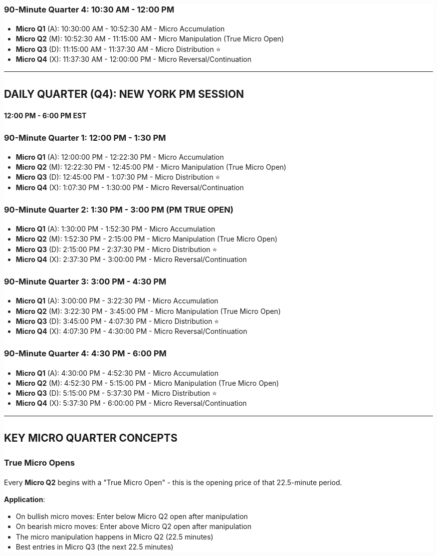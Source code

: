 ### 90-Minute Quarter 4: 10:30 AM - 12:00 PM
- **Micro Q1** (A): 10:30:00 AM - 10:52:30 AM - Micro Accumulation
- **Micro Q2** (M): 10:52:30 AM - 11:15:00 AM - Micro Manipulation (True Micro Open)
- **Micro Q3** (D): 11:15:00 AM - 11:37:30 AM - Micro Distribution ⭐
- **Micro Q4** (X): 11:37:30 AM - 12:00:00 PM - Micro Reversal/Continuation

---

## DAILY QUARTER (Q4): NEW YORK PM SESSION
**12:00 PM - 6:00 PM EST**

### 90-Minute Quarter 1: 12:00 PM - 1:30 PM
- **Micro Q1** (A): 12:00:00 PM - 12:22:30 PM - Micro Accumulation
- **Micro Q2** (M): 12:22:30 PM - 12:45:00 PM - Micro Manipulation (True Micro Open)
- **Micro Q3** (D): 12:45:00 PM - 1:07:30 PM - Micro Distribution ⭐
- **Micro Q4** (X): 1:07:30 PM - 1:30:00 PM - Micro Reversal/Continuation

### 90-Minute Quarter 2: 1:30 PM - 3:00 PM (PM TRUE OPEN)
- **Micro Q1** (A): 1:30:00 PM - 1:52:30 PM - Micro Accumulation
- **Micro Q2** (M): 1:52:30 PM - 2:15:00 PM - Micro Manipulation (True Micro Open)
- **Micro Q3** (D): 2:15:00 PM - 2:37:30 PM - Micro Distribution ⭐
- **Micro Q4** (X): 2:37:30 PM - 3:00:00 PM - Micro Reversal/Continuation

### 90-Minute Quarter 3: 3:00 PM - 4:30 PM
- **Micro Q1** (A): 3:00:00 PM - 3:22:30 PM - Micro Accumulation
- **Micro Q2** (M): 3:22:30 PM - 3:45:00 PM - Micro Manipulation (True Micro Open)
- **Micro Q3** (D): 3:45:00 PM - 4:07:30 PM - Micro Distribution ⭐
- **Micro Q4** (X): 4:07:30 PM - 4:30:00 PM - Micro Reversal/Continuation

### 90-Minute Quarter 4: 4:30 PM - 6:00 PM
- **Micro Q1** (A): 4:30:00 PM - 4:52:30 PM - Micro Accumulation
- **Micro Q2** (M): 4:52:30 PM - 5:15:00 PM - Micro Manipulation (True Micro Open)
- **Micro Q3** (D): 5:15:00 PM - 5:37:30 PM - Micro Distribution ⭐
- **Micro Q4** (X): 5:37:30 PM - 6:00:00 PM - Micro Reversal/Continuation

---

## KEY MICRO QUARTER CONCEPTS

### True Micro Opens
Every **Micro Q2** begins with a "True Micro Open" - this is the opening price of that 22.5-minute period.

**Application**: 
- On bullish micro moves: Enter below Micro Q2 open after manipulation
- On bearish micro moves: Enter above Micro Q2 open after manipulation
- The micro manipulation happens in Micro Q2 (22.5 minutes)
- Best entries in Micro Q3 (the next 22.5 minutes)
